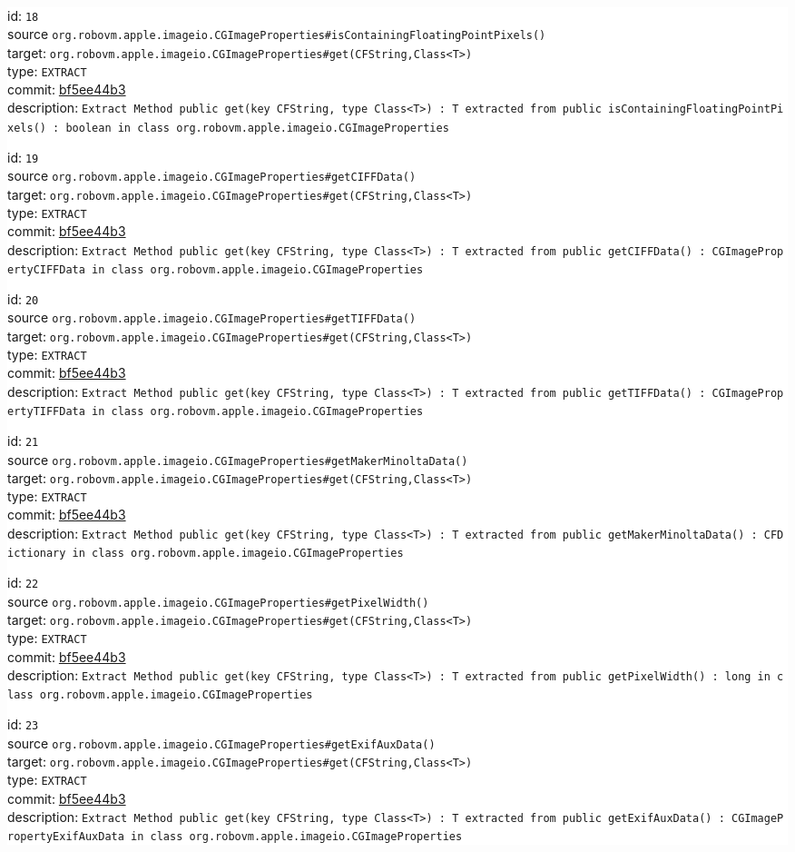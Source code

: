 id: `18`\
source `org.robovm.apple.imageio.CGImageProperties#isContainingFloatingPointPixels()`\
target: `org.robovm.apple.imageio.CGImageProperties#get(CFString,Class<T>)`\
type: `EXTRACT`\
commit: [bf5ee44b3](https://github.com/robovm/robovm/commit/bf5ee44b3b576e01ab09cae9f50300417b01dc07)\
description: `Extract Method public get(key CFString, type Class<T>) : T extracted from public isContainingFloatingPointPixels() : boolean in class org.robovm.apple.imageio.CGImageProperties`

id: `19`\
source `org.robovm.apple.imageio.CGImageProperties#getCIFFData()`\
target: `org.robovm.apple.imageio.CGImageProperties#get(CFString,Class<T>)`\
type: `EXTRACT`\
commit: [bf5ee44b3](https://github.com/robovm/robovm/commit/bf5ee44b3b576e01ab09cae9f50300417b01dc07)\
description: `Extract Method public get(key CFString, type Class<T>) : T extracted from public getCIFFData() : CGImagePropertyCIFFData in class org.robovm.apple.imageio.CGImageProperties`

id: `20`\
source `org.robovm.apple.imageio.CGImageProperties#getTIFFData()`\
target: `org.robovm.apple.imageio.CGImageProperties#get(CFString,Class<T>)`\
type: `EXTRACT`\
commit: [bf5ee44b3](https://github.com/robovm/robovm/commit/bf5ee44b3b576e01ab09cae9f50300417b01dc07)\
description: `Extract Method public get(key CFString, type Class<T>) : T extracted from public getTIFFData() : CGImagePropertyTIFFData in class org.robovm.apple.imageio.CGImageProperties`

id: `21`\
source `org.robovm.apple.imageio.CGImageProperties#getMakerMinoltaData()`\
target: `org.robovm.apple.imageio.CGImageProperties#get(CFString,Class<T>)`\
type: `EXTRACT`\
commit: [bf5ee44b3](https://github.com/robovm/robovm/commit/bf5ee44b3b576e01ab09cae9f50300417b01dc07)\
description: `Extract Method public get(key CFString, type Class<T>) : T extracted from public getMakerMinoltaData() : CFDictionary in class org.robovm.apple.imageio.CGImageProperties`

id: `22`\
source `org.robovm.apple.imageio.CGImageProperties#getPixelWidth()`\
target: `org.robovm.apple.imageio.CGImageProperties#get(CFString,Class<T>)`\
type: `EXTRACT`\
commit: [bf5ee44b3](https://github.com/robovm/robovm/commit/bf5ee44b3b576e01ab09cae9f50300417b01dc07)\
description: `Extract Method public get(key CFString, type Class<T>) : T extracted from public getPixelWidth() : long in class org.robovm.apple.imageio.CGImageProperties`

id: `23`\
source `org.robovm.apple.imageio.CGImageProperties#getExifAuxData()`\
target: `org.robovm.apple.imageio.CGImageProperties#get(CFString,Class<T>)`\
type: `EXTRACT`\
commit: [bf5ee44b3](https://github.com/robovm/robovm/commit/bf5ee44b3b576e01ab09cae9f50300417b01dc07)\
description: `Extract Method public get(key CFString, type Class<T>) : T extracted from public getExifAuxData() : CGImagePropertyExifAuxData in class org.robovm.apple.imageio.CGImageProperties`
